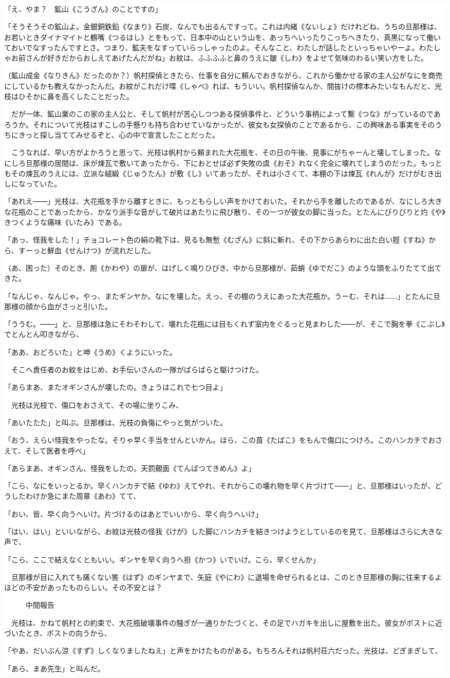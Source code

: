 「え、やま？　鉱山《こうざん》のことですの」

「そうそうその鉱山よ。金銀銅鉄鉛《なまり》石炭、なんでも出るんですって。これは内緒《ないしょ》だけれどね、うちの旦那様は、お若いときダイナマイトと鶴嘴《つるはし》とをもって、日本中の山という山を、あっちへいったりこっちへきたり、真黒になって働いておいでなすったんですとさ。つまり、鉱夫をなすっていらっしゃったのよ。そんなこと、わたしが話したといっちゃいやーよ。わたしゃお前さんが好きだからおしえてあげたんだがね」お紋は、ふふふふと鼻のうえに皺《しわ》をよせて気味のわるい笑い方をした。

（鉱山成金《なりきん》だったのか？）帆村探偵ときたら、仕事を自分に頼んでおきながら、これから働かせる家の主人公がなにを商売にしているかも教えなかったんだ。お紋がこれだけ喋《しゃべ》れば、もういい。帆村探偵なんか、間抜けの標本みたいなもんだと、光枝はひそかに鼻を高くしたことだった。

　だが一体、鉱山業のこの家の主人公と、そして帆村が苦心しつつある探偵事件と、どういう事柄によって繋《つな》がっているのであろうか。それについて光枝はすこしの手懸りも持ち合わせていなかったが、彼女も女探偵のことであるから、この興味ある事実をそのうちにきっと探し当ててみせるぞと、心の中で宣言したことだった。

　こうなれば、早い方がよかろうと思って、光枝は帆村から頼まれた大花瓶を、その日の午後、見事にがちゃーんと壊してしまった。なにしろ旦那様の居間は、床が煉瓦で敷いてあったから、下におとせば必ず失敗の虞《おそ》れなく完全に壊れてしまうのだった。もっともその煉瓦のうえには、立派な絨緞《じゅうたん》が敷《し》いてあったが、それは小さくて、本棚の下は煉瓦《れんが》だけがむき出しになっていた。

「あれえ――」光枝は、大花瓶を手から離すときに、もっともらしい声をかけておいた。それから手を離したのであるが、なにしろ大きな花瓶のことであったから、かなり派手な音がして破片はあたりに飛び散り、その一つが彼女の脚に当った。とたんにびりびりと灼《や》きつくような痛味《いたみ》である。

「あっ、怪我をした！」チョコレート色の絹の靴下は、見るも無慙《むざん》に斜に斬れ、その下からあらわに出た白い脛《すね》から、すーっと鮮血《せんけつ》が流れだした。

（あ、困った）そのとき、厠《かわや》の扉が、はげしく鳴りひびき、中から旦那様が、茹蛸《ゆでだこ》のような頭をふりたてて出てきた。

「なんじゃ、なんじゃ。やっ、またギンヤか。なにを壊した。えっ、その棚のうえにあった大花瓶か。うーむ、それは……」とたんに旦那様の顔から血がさっと引いた。

「ううむ。――」と、旦那様は急にそわそわして、壊れた花瓶には目もくれず室内をぐるっと見まわした――が、そこで胸を拳《こぶし》でとんとん叩きながら、

「ああ、おどろいた」と呻《うめ》くようにいった。

　そこへ責任者のお紋をはじめ、お手伝いさんの一隊がばらばらと駆けつけた。

「あらまあ、またオギンさんが壊したの。きょうはこれで七つ目よ」

　光枝は光枝で、傷口をおさえて、その場に坐りこみ、

「あいたたた」と叫ぶ。旦那様は、光枝の負傷にやっと気がついた。

「おう、えらい怪我をやったな。そりゃ早く手当をせんといかん。ほら、この莨《たばこ》をもんで傷口につけろ。このハンカチでおさえて、そして医者を呼べ」

「あらまあ、オギンさん、怪我をしたの。天罰覿面《てんばつてきめん》よ」

「こら、なにをいっとるか。早くハンカチで結《ゆわ》えてやれ、それからこの壊れ物を早く片づけて――」と、旦那様はいったが、どうしたわけか急にまた周章《あわ》てて、

「おい、皆、早く向うへいけ。片づけるのはあとでいいから、早く向うへいけ」

「はい、はい」といいながら、お紋は光枝の怪我《けが》した脚にハンカチを結きつけようとしているのを見て、旦那様はさらに大きな声で、

「こら、ここで結えなくともいい。ギンヤを早く向うへ担《かつ》いでいけ。こら、早くせんか」

　旦那様が目に入れても痛くない筈《はず》のギンヤまで、矢庭《やにわ》に退場を命ぜられるとは、このとき旦那様の胸に往来するよほどの不安があったものらしい。その不安とは？





　　　中間報告





　光枝は、かねて帆村との約束で、大花瓶破壊事件の騒ぎが一通りかたづくと、その足でハガキを出しに屋敷を出た。彼女がポストに近づいたとき、ポストの向うから、

「やあ、だいぶん涼《すず》しくなりましたねえ」と声をかけたものがある。もちろんそれは帆村荘六だった。光技は、どぎまぎして、

「あら、まあ先生」と叫んだ。
